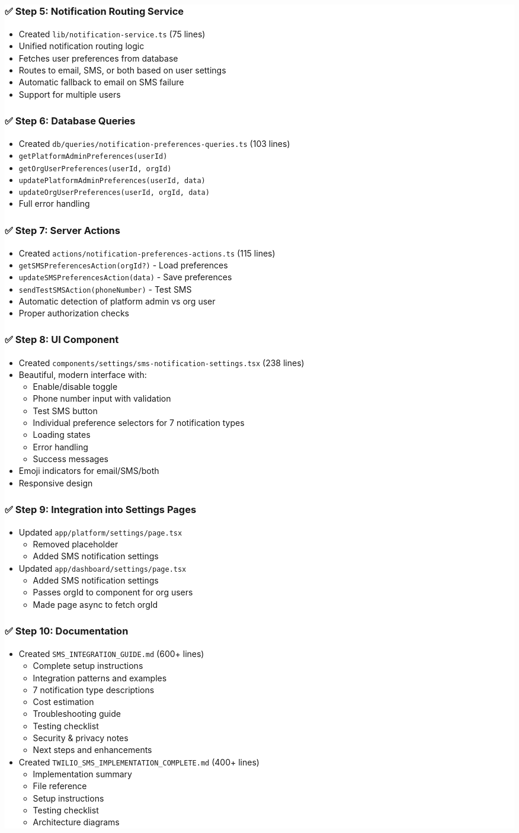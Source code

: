 ### ✅ Step 5: Notification Routing Service
- Created `lib/notification-service.ts` (75 lines)
- Unified notification routing logic
- Fetches user preferences from database
- Routes to email, SMS, or both based on user settings
- Automatic fallback to email on SMS failure
- Support for multiple users

### ✅ Step 6: Database Queries
- Created `db/queries/notification-preferences-queries.ts` (103 lines)
- `getPlatformAdminPreferences(userId)`
- `getOrgUserPreferences(userId, orgId)`
- `updatePlatformAdminPreferences(userId, data)`
- `updateOrgUserPreferences(userId, orgId, data)`
- Full error handling

### ✅ Step 7: Server Actions
- Created `actions/notification-preferences-actions.ts` (115 lines)
- `getSMSPreferencesAction(orgId?)` - Load preferences
- `updateSMSPreferencesAction(data)` - Save preferences
- `sendTestSMSAction(phoneNumber)` - Test SMS
- Automatic detection of platform admin vs org user
- Proper authorization checks

### ✅ Step 8: UI Component
- Created `components/settings/sms-notification-settings.tsx` (238 lines)
- Beautiful, modern interface with:
  - Enable/disable toggle
  - Phone number input with validation
  - Test SMS button
  - Individual preference selectors for 7 notification types
  - Loading states
  - Error handling
  - Success messages
- Emoji indicators for email/SMS/both
- Responsive design

### ✅ Step 9: Integration into Settings Pages
- Updated `app/platform/settings/page.tsx`
  - Removed placeholder
  - Added SMS notification settings
- Updated `app/dashboard/settings/page.tsx`
  - Added SMS notification settings
  - Passes orgId to component for org users
  - Made page async to fetch orgId

### ✅ Step 10: Documentation
- Created `SMS_INTEGRATION_GUIDE.md` (600+ lines)
  - Complete setup instructions
  - Integration patterns and examples
  - 7 notification type descriptions
  - Cost estimation
  - Troubleshooting guide
  - Testing checklist
  - Security & privacy notes
  - Next steps and enhancements
- Created `TWILIO_SMS_IMPLEMENTATION_COMPLETE.md` (400+ lines)
  - Implementation summary
  - File reference
  - Setup instructions
  - Testing checklist
  - Architecture diagrams